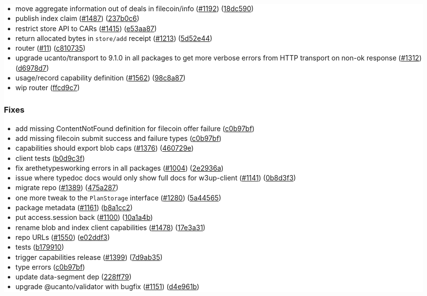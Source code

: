 - move aggregate information out of deals in filecoin/info ([#1192](https://github.com/storacha/upload-service/issues/1192)) ([18dc590](https://github.com/storacha/upload-service/commit/18dc590ad50a023ef3094bfc1a2d729459e5d68e))
- publish index claim ([#1487](https://github.com/storacha/upload-service/issues/1487)) ([237b0c6](https://github.com/storacha/upload-service/commit/237b0c6cda70ae3e156bac8a011a2739b346ae4b))
- restrict store API to CARs ([#1415](https://github.com/storacha/upload-service/issues/1415)) ([e53aa87](https://github.com/storacha/upload-service/commit/e53aa87780446458ef9a19c88877073c1470d50e))
- return allocated bytes in `store/add` receipt ([#1213](https://github.com/storacha/upload-service/issues/1213)) ([5d52e44](https://github.com/storacha/upload-service/commit/5d52e447c14e7f7fd334e7ff575e032b7b0d89d7))
- router ([#11](https://github.com/storacha/upload-service/issues/11)) ([c810735](https://github.com/storacha/upload-service/commit/c8107354da663120228f779814eafa0c9a3e80a2))
- upgrade ucanto/transport to 9.1.0 in all packages to get more verbose errors from HTTP transport on non-ok response ([#1312](https://github.com/storacha/upload-service/issues/1312)) ([d6978d7](https://github.com/storacha/upload-service/commit/d6978d7ab299be76987c6533d18e6857f6998fe6))
- usage/record capability definition ([#1562](https://github.com/storacha/upload-service/issues/1562)) ([98c8a87](https://github.com/storacha/upload-service/commit/98c8a87c52ef88da728225259e77f65733d2d7e6))
- wip router ([ffcd9c7](https://github.com/storacha/upload-service/commit/ffcd9c75aee61d37b7fdfc55f2d4b7bee7e9d724))

### Fixes

- add missing ContentNotFound definition for filecoin offer failure ([c0b97bf](https://github.com/storacha/upload-service/commit/c0b97bf42d87b49d7de11119f9eb6166ab8d97d0))
- add missing filecoin submit success and failure types ([c0b97bf](https://github.com/storacha/upload-service/commit/c0b97bf42d87b49d7de11119f9eb6166ab8d97d0))
- capabilities should export blob caps ([#1376](https://github.com/storacha/upload-service/issues/1376)) ([460729e](https://github.com/storacha/upload-service/commit/460729ec296ac2656b264af442b6d3bc25aa8847))
- client tests ([b0d9c3f](https://github.com/storacha/upload-service/commit/b0d9c3f258d37701487ef02f70a93e2dd1a18775))
- fix arethetypesworking errors in all packages ([#1004](https://github.com/storacha/upload-service/issues/1004)) ([2e2936a](https://github.com/storacha/upload-service/commit/2e2936a3831389dd13be5be5146a04e2b15553c5))
- issue where typedoc docs would only show full docs for w3up-client ([#1141](https://github.com/storacha/upload-service/issues/1141)) ([0b8d3f3](https://github.com/storacha/upload-service/commit/0b8d3f3b52918b1b4d3b76ea6fea3fb0c837cd73))
- migrate repo ([#1389](https://github.com/storacha/upload-service/issues/1389)) ([475a287](https://github.com/storacha/upload-service/commit/475a28743ff9f7138b46dfe4227d3c80ed75a6a2))
- one more tweak to the `PlanStorage` interface ([#1280](https://github.com/storacha/upload-service/issues/1280)) ([5a44565](https://github.com/storacha/upload-service/commit/5a44565feb33fc08102cd2559a2f22fb0476e86b))
- package metadata ([#1161](https://github.com/storacha/upload-service/issues/1161)) ([b8a1cc2](https://github.com/storacha/upload-service/commit/b8a1cc2e125a91be582998bda295e1ae1caab087))
- put access.session back ([#1100](https://github.com/storacha/upload-service/issues/1100)) ([10a1a4b](https://github.com/storacha/upload-service/commit/10a1a4bfc5ec79ea0b7b2049fd7d1953ca0810ef))
- rename blob and index client capabilities ([#1478](https://github.com/storacha/upload-service/issues/1478)) ([17e3a31](https://github.com/storacha/upload-service/commit/17e3a3161c6585b1844abcf7ed27252fa8580870))
- repo URLs ([#1550](https://github.com/storacha/upload-service/issues/1550)) ([e02ddf3](https://github.com/storacha/upload-service/commit/e02ddf3696553b03f8d2f7316de0a99a9303a60f))
- tests ([b179910](https://github.com/storacha/upload-service/commit/b179910a3b5259a1da0607340d23669c30e34c9e))
- trigger capabilities release ([#1399](https://github.com/storacha/upload-service/issues/1399)) ([7d9ab35](https://github.com/storacha/upload-service/commit/7d9ab354d194b751bb7f34ffa2f74e7465cb40e2))
- type errors ([c0b97bf](https://github.com/storacha/upload-service/commit/c0b97bf42d87b49d7de11119f9eb6166ab8d97d0))
- update data-segment dep ([228ff79](https://github.com/storacha/upload-service/commit/228ff7933219a0bf9ead371bb845d20a4859fda5))
- upgrade @ucanto/validator with bugfix ([#1151](https://github.com/storacha/upload-service/issues/1151)) ([d4e961b](https://github.com/storacha/upload-service/commit/d4e961bab09e88245e7d9323146849271e78eb57))
